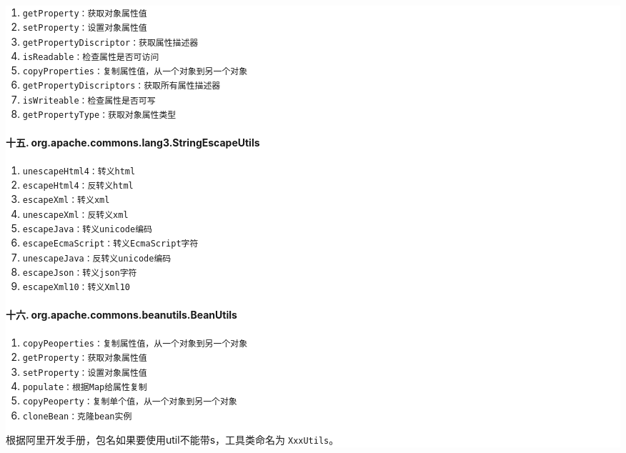 1. `getProperty：获取对象属性值`
2. `setProperty：设置对象属性值`
3. `getPropertyDiscriptor：获取属性描述器`
4. `isReadable：检查属性是否可访问`
5. `copyProperties：复制属性值，从一个对象到另一个对象`
6. `getPropertyDiscriptors：获取所有属性描述器`
7. `isWriteable：检查属性是否可写`
8. `getPropertyType：获取对象属性类型`

#### 十五. org.apache.commons.lang3.StringEscapeUtils

1. `unescapeHtml4：转义html`
2. `escapeHtml4：反转义html`
3. `escapeXml：转义xml`
4. `unescapeXml：反转义xml`
5. `escapeJava：转义unicode编码`
6. `escapeEcmaScript：转义EcmaScript字符`
7. `unescapeJava：反转义unicode编码`
8. `escapeJson：转义json字符`
9. `escapeXml10：转义Xml10`

#### 十六. org.apache.commons.beanutils.BeanUtils

1. `copyPeoperties：复制属性值，从一个对象到另一个对象`
2. `getProperty：获取对象属性值`
3. `setProperty：设置对象属性值`
4. `populate：根据Map给属性复制`
5. `copyPeoperty：复制单个值，从一个对象到另一个对象`
6. `cloneBean：克隆bean实例`

根据阿里开发手册，包名如果要使用util不能带s，工具类命名为 `XxxUtils`。